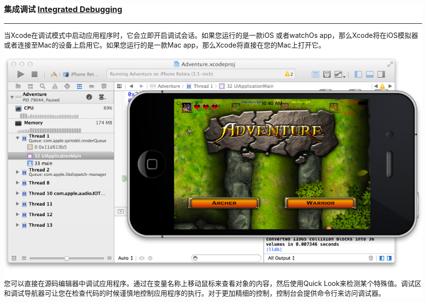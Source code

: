### 集成调试 [Integrated Debugging](https://developer.apple.com/library/ios/documentation/ToolsLanguages/Conceptual/Xcode_Overview/index.html#//apple_ref/doc/uid/TP40010215-CH24-SW1)
***
当Xcode在调试模式中启动应用程序时，它会立即开启调试会话。如果您运行的是一款iOS 或者watchOs app，那么Xcode将在iOS模拟器或者连接至Mac的设备上启用它。如果您运行的是一款Mac app，那么Xcode将直接在您的Mac上打开它。

![7.png](/images/xcode7.png)

您可以直接在源码编辑器中调试应用程序。通过在变量名称上移动鼠标来查看对象的内容，然后使用Quick Look来检测某个特殊值。调试区和调试导航器可让您在检查代码的时候谨慎地控制应用程序的执行。对于更加精细的控制，控制台会提供命令行来访问调试器。
